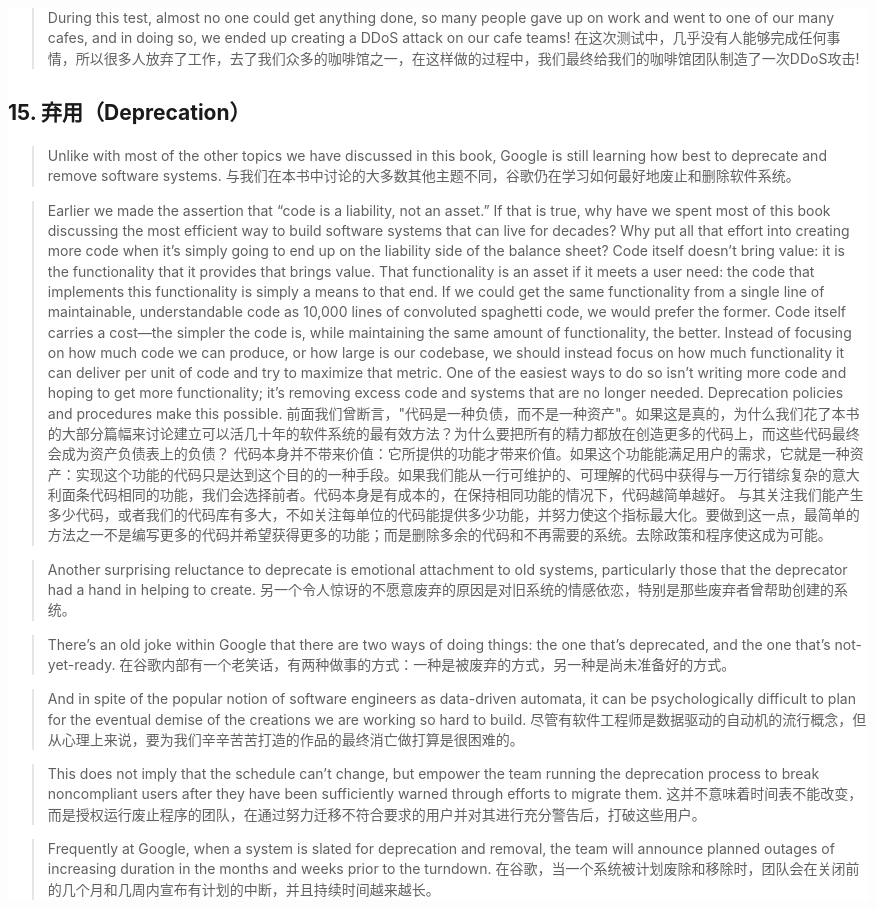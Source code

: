 > During this test, almost no one could get anything done, so many people gave up on work and went to one of our many cafes, and in doing so, we ended up creating a DDoS attack on our cafe teams!
> 在这次测试中，几乎没有人能够完成任何事情，所以很多人放弃了工作，去了我们众多的咖啡馆之一，在这样做的过程中，我们最终给我们的咖啡馆团队制造了一次DDoS攻击!


## 15. 弃用（Deprecation）

> Unlike with most of the other topics we have discussed in this book, Google is still learning how best to deprecate and remove software systems.
> 与我们在本书中讨论的大多数其他主题不同，谷歌仍在学习如何最好地废止和删除软件系统。

> Earlier we made the assertion that “code is a liability, not an asset.” If that is true, why have we spent most of this book discussing the most efficient way to build software systems that can live for decades? Why put all that effort into creating more code when it’s simply going to end up on the liability side of the balance sheet?
> Code itself doesn’t bring value: it is the functionality that it provides that brings value. That functionality is an asset if it meets a user need: the code that implements this functionality is simply a means to that end. If we could get the same functionality from a single line of maintainable, understandable code as 10,000 lines of convoluted spaghetti code, we would prefer the former. Code itself carries a cost—the simpler the code is, while maintaining the same amount of functionality, the better.
> Instead of focusing on how much code we can produce, or how large is our codebase, we should instead focus on how much functionality it can deliver per unit of code and try to maximize that metric. One of the easiest ways to do so isn’t writing more code and hoping to get more functionality; it’s removing excess code and systems that are no longer needed. Deprecation policies and procedures make this possible.
> 前面我们曾断言，"代码是一种负债，而不是一种资产"。如果这是真的，为什么我们花了本书的大部分篇幅来讨论建立可以活几十年的软件系统的最有效方法？为什么要把所有的精力都放在创造更多的代码上，而这些代码最终会成为资产负债表上的负债？
> 代码本身并不带来价值：它所提供的功能才带来价值。如果这个功能能满足用户的需求，它就是一种资产：实现这个功能的代码只是达到这个目的的一种手段。如果我们能从一行可维护的、可理解的代码中获得与一万行错综复杂的意大利面条代码相同的功能，我们会选择前者。代码本身是有成本的，在保持相同功能的情况下，代码越简单越好。
> 与其关注我们能产生多少代码，或者我们的代码库有多大，不如关注每单位的代码能提供多少功能，并努力使这个指标最大化。要做到这一点，最简单的方法之一不是编写更多的代码并希望获得更多的功能；而是删除多余的代码和不再需要的系统。去除政策和程序使这成为可能。

> Another surprising reluctance to deprecate is emotional attachment to old systems, particularly those that the deprecator had a hand in helping to create.
> 另一个令人惊讶的不愿意废弃的原因是对旧系统的情感依恋，特别是那些废弃者曾帮助创建的系统。

> There’s an old joke within Google that there are two ways of doing things: the one that’s deprecated, and the one that’s not-yet-ready. 
> 在谷歌内部有一个老笑话，有两种做事的方式：一种是被废弃的方式，另一种是尚未准备好的方式。

>  And in spite of the popular notion of software engineers as data-driven automata, it can be psychologically difficult to plan for the eventual demise of the creations we are working so hard to build.
>   尽管有软件工程师是数据驱动的自动机的流行概念，但从心理上来说，要为我们辛辛苦苦打造的作品的最终消亡做打算是很困难的。

> This does not imply that the schedule can’t change, but empower the team running the deprecation process to break noncompliant users after they have been sufficiently warned through efforts to migrate them. 
> 这并不意味着时间表不能改变，而是授权运行废止程序的团队，在通过努力迁移不符合要求的用户并对其进行充分警告后，打破这些用户。

> Frequently at Google, when a system is slated for deprecation and removal, the team will announce planned outages of increasing duration in the months and weeks prior to the turndown.
> 在谷歌，当一个系统被计划废除和移除时，团队会在关闭前的几个月和几周内宣布有计划的中断，并且持续时间越来越长。
